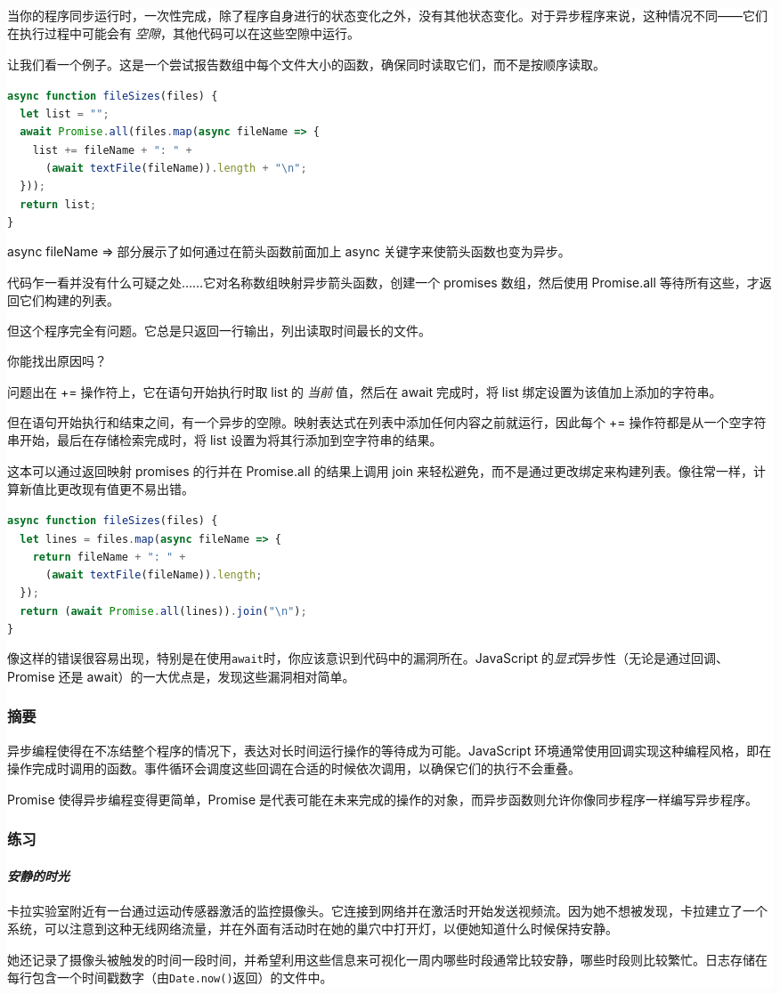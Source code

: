 当你的程序同步运行时，一次性完成，除了程序自身进行的状态变化之外，没有其他状态变化。对于异步程序来说，这种情况不同——它们在执行过程中可能会有 *空隙*，其他代码可以在这些空隙中运行。

让我们看一个例子。这是一个尝试报告数组中每个文件大小的函数，确保同时读取它们，而不是按顺序读取。

```js
async function fileSizes(files) {
  let list = "";
  await Promise.all(files.map(async fileName => {
    list += fileName + ": " +
      (await textFile(fileName)).length + "\n";
  }));
  return list;
}
```

async fileName => 部分展示了如何通过在箭头函数前面加上 async 关键字来使箭头函数也变为异步。

代码乍一看并没有什么可疑之处……它对名称数组映射异步箭头函数，创建一个 promises 数组，然后使用 Promise.all 等待所有这些，才返回它们构建的列表。

但这个程序完全有问题。它总是只返回一行输出，列出读取时间最长的文件。

你能找出原因吗？

问题出在 += 操作符上，它在语句开始执行时取 list 的 *当前* 值，然后在 await 完成时，将 list 绑定设置为该值加上添加的字符串。

但在语句开始执行和结束之间，有一个异步的空隙。映射表达式在列表中添加任何内容之前就运行，因此每个 += 操作符都是从一个空字符串开始，最后在存储检索完成时，将 list 设置为将其行添加到空字符串的结果。

这本可以通过返回映射 promises 的行并在 Promise.all 的结果上调用 join 来轻松避免，而不是通过更改绑定来构建列表。像往常一样，计算新值比更改现有值更不易出错。

```js
async function fileSizes(files) {
  let lines = files.map(async fileName => {
    return fileName + ": " +
      (await textFile(fileName)).length;
  });
  return (await Promise.all(lines)).join("\n");
}
```

像这样的错误很容易出现，特别是在使用`await`时，你应该意识到代码中的漏洞所在。JavaScript 的*显式*异步性（无论是通过回调、Promise 还是 await）的一大优点是，发现这些漏洞相对简单。

### 摘要

异步编程使得在不冻结整个程序的情况下，表达对长时间运行操作的等待成为可能。JavaScript 环境通常使用回调实现这种编程风格，即在操作完成时调用的函数。事件循环会调度这些回调在合适的时候依次调用，以确保它们的执行不会重叠。

Promise 使得异步编程变得更简单，Promise 是代表可能在未来完成的操作的对象，而异步函数则允许你像同步程序一样编写异步程序。

### 练习

#### *安静的时光*

卡拉实验室附近有一台通过运动传感器激活的监控摄像头。它连接到网络并在激活时开始发送视频流。因为她不想被发现，卡拉建立了一个系统，可以注意到这种无线网络流量，并在外面有活动时在她的巢穴中打开灯，以便她知道什么时候保持安静。

她还记录了摄像头被触发的时间一段时间，并希望利用这些信息来可视化一周内哪些时段通常比较安静，哪些时段则比较繁忙。日志存储在每行包含一个时间戳数字（由`Date.now()`返回）的文件中。
